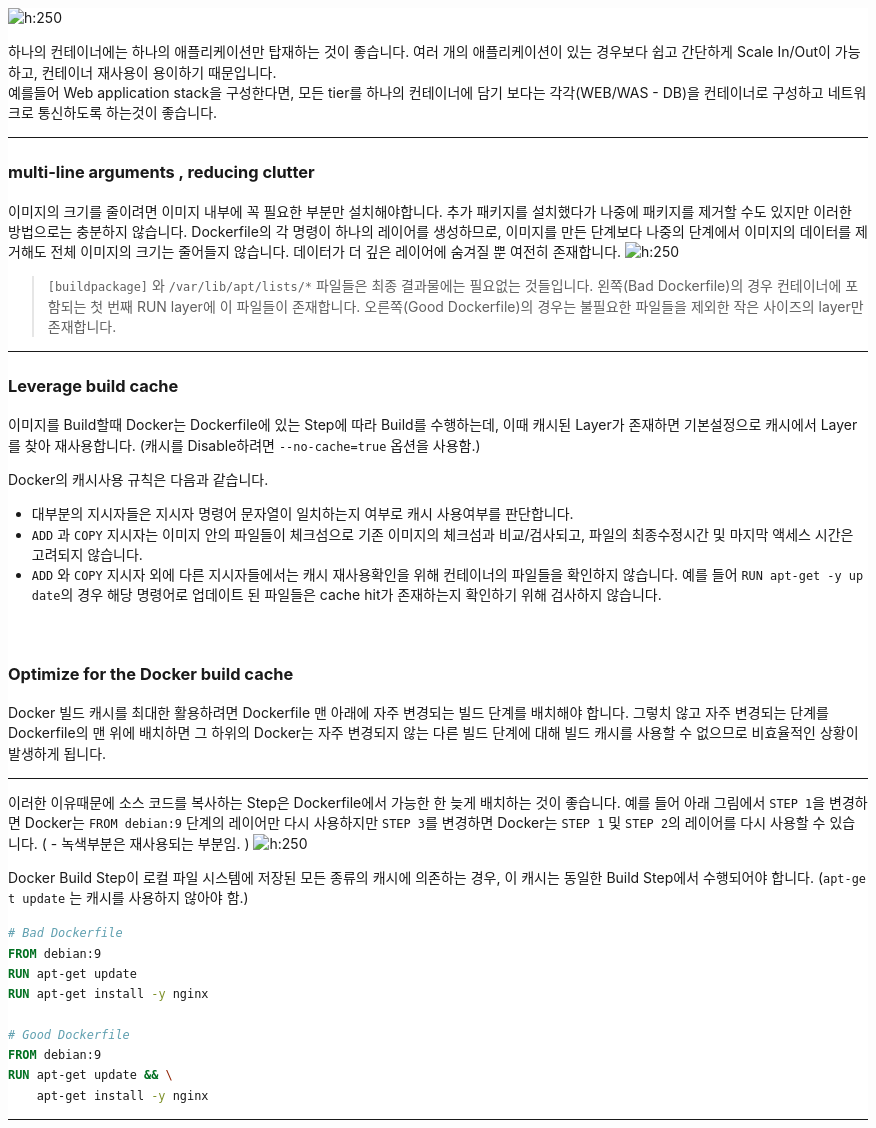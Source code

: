 ![h:250](img/decouple-applications.png)

하나의 컨테이너에는 하나의 애플리케이션만 탑재하는 것이 좋습니다.
여러 개의 애플리케이션이 있는 경우보다 쉽고 간단하게 Scale In/Out이 가능하고, 컨테이너 재사용이 용이하기 때문입니다.  
예를들어 Web application stack을 구성한다면, 모든 tier를 하나의 컨테이너에 담기 보다는 각각(WEB/WAS - DB)을 컨테이너로 구성하고 네트워크로 통신하도록 하는것이 좋습니다.

---

### multi-line arguments , reducing clutter
이미지의 크기를 줄이려면 이미지 내부에 꼭 필요한 부분만 설치해야합니다. 추가 패키지를 설치했다가 나중에 패키지를 제거할 수도 있지만 이러한 방법으로는 충분하지 않습니다. Dockerfile의 각 명령이 하나의 레이어를 생성하므로, 이미지를 만든 단계보다 나중의 단계에서 이미지의 데이터를 제거해도 전체 이미지의 크기는 줄어들지 않습니다. 데이터가 더 깊은 레이어에 숨겨질 뿐 여전히 존재합니다.
![h:250](img/reduce_clutter.png)
> `[buildpackage]` 와 `/var/lib/apt/lists/*` 파일들은 최종 결과물에는 필요없는 것들입니다.
왼쪽(Bad Dockerfile)의 경우 컨테이너에 포함되는 첫 번째 RUN layer에 이 파일들이 존재합니다.
오른쪽(Good Dockerfile)의 경우는 불필요한 파일들을 제외한 작은 사이즈의 layer만 존재합니다.

---

### Leverage build cache

이미지를 Build할때 Docker는 Dockerfile에 있는 Step에 따라 Build를 수행하는데, 이때 캐시된 Layer가 존재하면 기본설정으로 캐시에서 Layer를 찾아 재사용합니다. (캐시를 Disable하려면  `--no-cache=true` 옵션을 사용함.) 

Docker의 캐시사용 규칙은 다음과 같습니다.

- 대부분의 지시자들은 지시자 명령어 문자열이 일치하는지 여부로 캐시 사용여부를 판단합니다.
- `ADD` 과 `COPY` 지시자는 이미지 안의 파일들이 체크섬으로 기존 이미지의 체크섬과 비교/검사되고, 파일의 최종수정시간 및 마지막 액세스 시간은 고려되지 않습니다. 
- `ADD` 와 `COPY` 지시자 외에 다른 지시자들에서는 캐시 재사용확인을 위해 컨테이너의 파일들을 확인하지 않습니다. 예를 들어  `RUN apt-get -y update`의 경우 해당 명령어로 업데이트 된 파일들은 cache hit가 존재하는지 확인하기 위해 검사하지 않습니다.

<br>

### Optimize for the Docker build cache
Docker 빌드 캐시를 최대한 활용하려면 Dockerfile 맨 아래에 자주 변경되는 빌드 단계를 배치해야 합니다. 그렇치 않고 자주 변경되는 단계를 Dockerfile의 맨 위에 배치하면 그 하위의 Docker는 자주 변경되지 않는 다른 빌드 단계에 대해 빌드 캐시를 사용할 수 없으므로 비효율적인 상황이 발생하게 됩니다.

---

이러한 이유때문에 소스 코드를 복사하는 Step은 Dockerfile에서 가능한 한 늦게 배치하는 것이 좋습니다. 예를 들어 아래 그림에서  `STEP 1`을 변경하면 Docker는 `FROM debian:9` 단계의 레이어만 다시 사용하지만 `STEP 3`를 변경하면 Docker는 `STEP 1` 및 `STEP 2`의 레이어를 다시 사용할 수 있습니다. ( - 녹색부분은 재사용되는 부분임. )
![h:250](img/bp-containers-optimization.svg)

Docker Build Step이 로컬 파일 시스템에 저장된 모든 종류의 캐시에 의존하는 경우, 이 캐시는 동일한 Build Step에서 수행되어야 합니다. (`apt-get update` 는 캐시를 사용하지 않아야 함.)
```dockerfile
# Bad Dockerfile
FROM debian:9
RUN apt-get update
RUN apt-get install -y nginx

# Good Dockerfile
FROM debian:9
RUN apt-get update && \
    apt-get install -y nginx
```

---